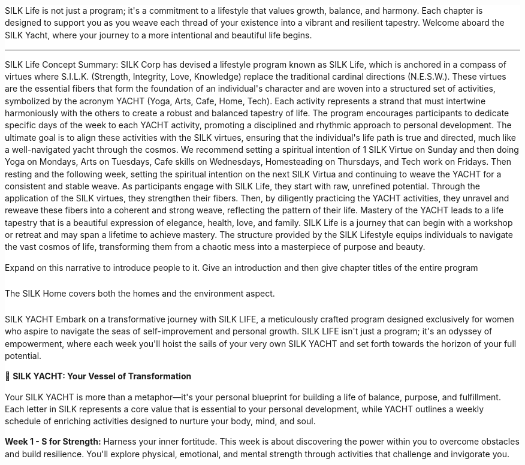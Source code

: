 SILK Life is not just a program; it's a commitment to a lifestyle that values growth, balance, and harmony. Each chapter is designed to support you as you weave each thread of your existence into a vibrant and resilient tapestry. Welcome aboard the SILK Yacht, where your journey to a more intentional and beautiful life begins.

---


SILK Life Concept Summary:
SILK Corp has devised a lifestyle program known as SILK Life, which is anchored in a compass of virtues where S.I.L.K. (Strength, Integrity, Love, Knowledge) replace the traditional cardinal directions (N.E.S.W.). These virtues are the essential fibers that form the foundation of an individual's character and are woven into a structured set of activities, symbolized by the acronym YACHT (Yoga, Arts, Cafe, Home, Tech). Each activity represents a strand that must intertwine harmoniously with the others to create a robust and balanced tapestry of life.
The program encourages participants to dedicate specific days of the week to each YACHT activity, promoting a disciplined and rhythmic approach to personal development. The ultimate goal is to align these activities with the SILK virtues, ensuring that the individual's life path is true and directed, much like a well-navigated yacht through the cosmos.
We recommend setting a spiritual intention of 1 SILK Virtue on Sunday and then doing Yoga on Mondays, Arts on Tuesdays, Cafe skills on Wednesdays, Homesteading on Thursdays, and Tech work on Fridays. Then resting and the following week, setting the spiritual intention on the next SILK Virtua and continuing to weave the YACHT for a consistent and stable weave.
As participants engage with SILK Life, they start with raw, unrefined potential. Through the application of the SILK virtues, they strengthen their fibers. Then, by diligently practicing the YACHT activities, they unravel and reweave these fibers into a coherent and strong weave, reflecting the pattern of their life. Mastery of the YACHT leads to a life tapestry that is a beautiful expression of elegance, health, love, and family.
SILK Life is a journey that can begin with a workshop or retreat and may span a lifetime to achieve mastery. The structure provided by the SILK Lifestyle equips individuals to navigate the vast cosmos of life, transforming them from a chaotic mess into a masterpiece of purpose and beauty.

Expand on this narrative to introduce people to it. Give an introduction and then give chapter titles of the entire program


###

The SILK Home covers both the homes and the environment aspect.

###

SILK YACHT
Embark on a transformative journey with SILK LIFE, a meticulously crafted program designed exclusively for women who aspire to navigate the seas of self-improvement and personal growth. SILK LIFE isn't just a program; it's an odyssey of empowerment, where each week you'll hoist the sails of your very own SILK YACHT and set forth towards the horizon of your full potential.
 
🌟 **SILK YACHT: Your Vessel of Transformation**
 
Your SILK YACHT is more than a metaphor—it's your personal blueprint for building a life of balance, purpose, and fulfillment. Each letter in SILK represents a core value that is essential to your personal development, while YACHT outlines a weekly schedule of enriching activities designed to nurture your body, mind, and soul.
 
**Week 1 - S for Strength:**
Harness your inner fortitude. This week is about discovering the power within you to overcome obstacles and build resilience. You'll explore physical, emotional, and mental strength through activities that challenge and invigorate you.
 